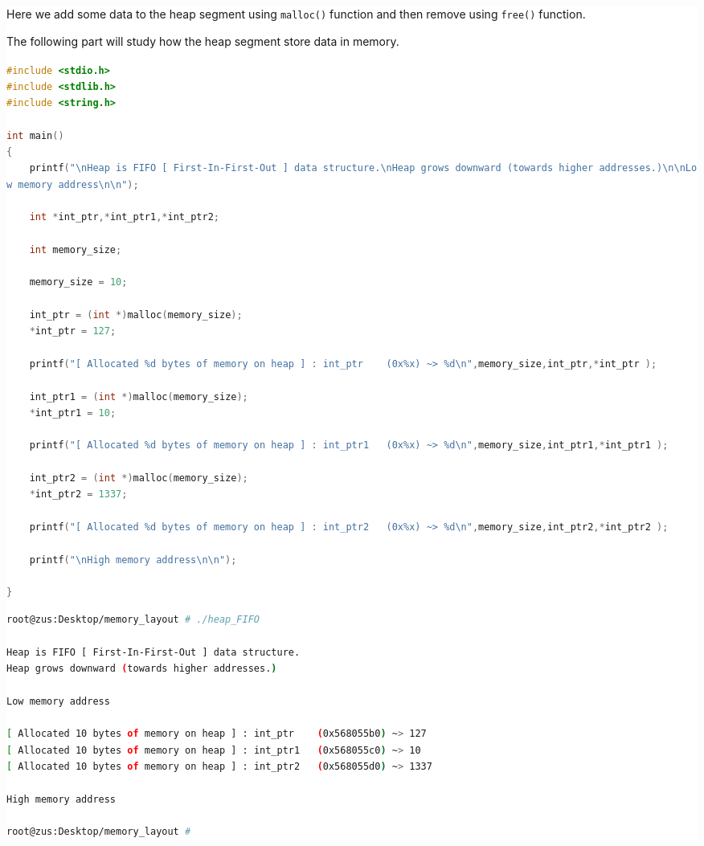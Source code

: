Here we add some data to the heap segment using `malloc()` function and then remove using `free()` function.

The following part will study how the heap segment store data in memory.

```c
#include <stdio.h>
#include <stdlib.h>
#include <string.h>

int main()
{
	printf("\nHeap is FIFO [ First-In-First-Out ] data structure.\nHeap grows downward (towards higher addresses.)\n\nLow memory address\n\n");

	int *int_ptr,*int_ptr1,*int_ptr2;

	int memory_size;

	memory_size = 10;

	int_ptr = (int *)malloc(memory_size);
	*int_ptr = 127;

	printf("[ Allocated %d bytes of memory on heap ] : int_ptr    (0x%x) ~> %d\n",memory_size,int_ptr,*int_ptr );

	int_ptr1 = (int *)malloc(memory_size);
	*int_ptr1 = 10;

	printf("[ Allocated %d bytes of memory on heap ] : int_ptr1   (0x%x) ~> %d\n",memory_size,int_ptr1,*int_ptr1 );

	int_ptr2 = (int *)malloc(memory_size);
	*int_ptr2 = 1337;

	printf("[ Allocated %d bytes of memory on heap ] : int_ptr2   (0x%x) ~> %d\n",memory_size,int_ptr2,*int_ptr2 );

	printf("\nHigh memory address\n\n");

}
```

```bash
root@zus:Desktop/memory_layout # ./heap_FIFO 

Heap is FIFO [ First-In-First-Out ] data structure.
Heap grows downward (towards higher addresses.)

Low memory address

[ Allocated 10 bytes of memory on heap ] : int_ptr    (0x568055b0) ~> 127
[ Allocated 10 bytes of memory on heap ] : int_ptr1   (0x568055c0) ~> 10
[ Allocated 10 bytes of memory on heap ] : int_ptr2   (0x568055d0) ~> 1337

High memory address

root@zus:Desktop/memory_layout #
```
